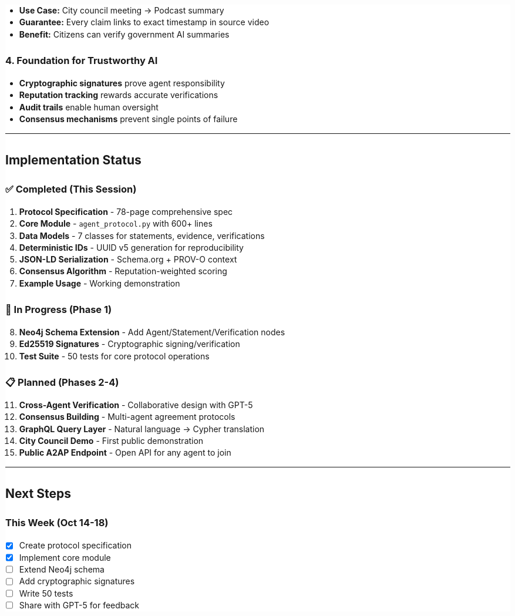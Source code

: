 - **Use Case:** City council meeting → Podcast summary
- **Guarantee:** Every claim links to exact timestamp in source video
- **Benefit:** Citizens can verify government AI summaries

### 4. Foundation for Trustworthy AI

- **Cryptographic signatures** prove agent responsibility
- **Reputation tracking** rewards accurate verifications
- **Audit trails** enable human oversight
- **Consensus mechanisms** prevent single points of failure

---

## Implementation Status

### ✅ Completed (This Session)

1. **Protocol Specification** - 78-page comprehensive spec
2. **Core Module** - `agent_protocol.py` with 600+ lines
3. **Data Models** - 7 classes for statements, evidence, verifications
4. **Deterministic IDs** - UUID v5 generation for reproducibility
5. **JSON-LD Serialization** - Schema.org + PROV-O context
6. **Consensus Algorithm** - Reputation-weighted scoring
7. **Example Usage** - Working demonstration

### 🔄 In Progress (Phase 1)

8. **Neo4j Schema Extension** - Add Agent/Statement/Verification nodes
9. **Ed25519 Signatures** - Cryptographic signing/verification
10. **Test Suite** - 50 tests for core protocol operations

### 📋 Planned (Phases 2-4)

11. **Cross-Agent Verification** - Collaborative design with GPT-5
12. **Consensus Building** - Multi-agent agreement protocols
13. **GraphQL Query Layer** - Natural language → Cypher translation
14. **City Council Demo** - First public demonstration
15. **Public A2AP Endpoint** - Open API for any agent to join

---

## Next Steps

### This Week (Oct 14-18)

- [x] Create protocol specification
- [x] Implement core module
- [ ] Extend Neo4j schema
- [ ] Add cryptographic signatures
- [ ] Write 50 tests
- [ ] Share with GPT-5 for feedback
